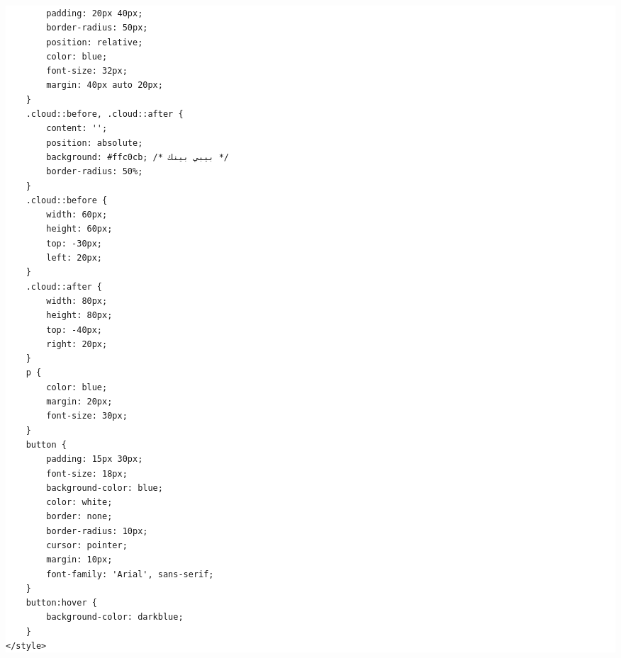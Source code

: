             padding: 20px 40px;
            border-radius: 50px;
            position: relative;
            color: blue;
            font-size: 32px;
            margin: 40px auto 20px;
        }
        .cloud::before, .cloud::after {
            content: '';
            position: absolute;
            background: #ffc0cb; /* بيبي بينك */
            border-radius: 50%;
        }
        .cloud::before {
            width: 60px;
            height: 60px;
            top: -30px;
            left: 20px;
        }
        .cloud::after {
            width: 80px;
            height: 80px;
            top: -40px;
            right: 20px;
        }
        p {
            color: blue;
            margin: 20px;
            font-size: 30px;
        }
        button {
            padding: 15px 30px;
            font-size: 18px;
            background-color: blue;
            color: white;
            border: none;
            border-radius: 10px;
            cursor: pointer;
            margin: 10px;
            font-family: 'Arial', sans-serif;
        }
        button:hover {
            background-color: darkblue;
        }
    </style>
</head>
<body>

<div class="hearts">
    <div class="heart" style="left:10%; animation-delay: 0s;"></div>
    <div class="heart" style="left:30%; animation-delay: 2s;"></div>
    <div class="heart" style="left:50%; animation-delay: 4s;"></div>
    <div class="heart" style="left:70%; animation-delay: 1s;"></div>
    <div class="heart" style="left:90%; animation-delay: 3s;"></div>
</div>

